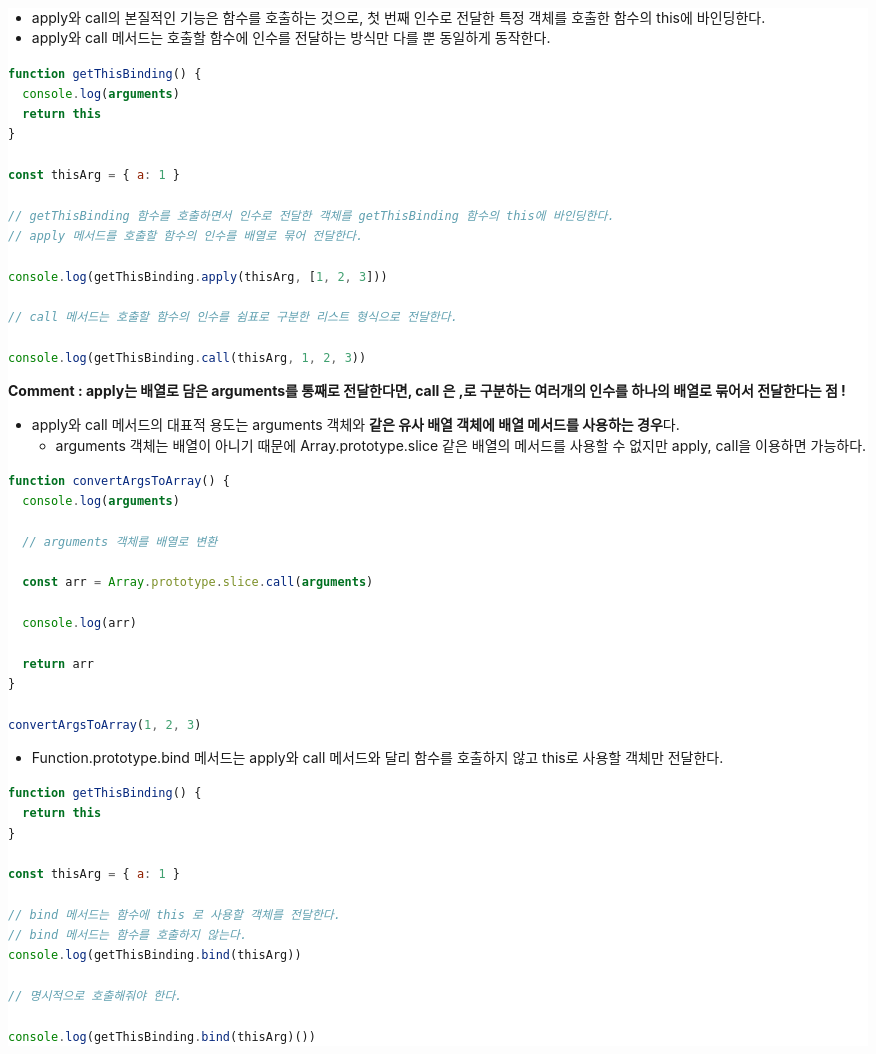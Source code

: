 - apply와 call의 본질적인 기능은 함수를 호출하는 것으로, 첫 번째 인수로 전달한 특정 객체를 호출한 함수의 this에 바인딩한다.
- apply와 call 메서드는 호출할 함수에 인수를 전달하는 방식만 다를 뿐 동일하게 동작한다.

```jsx
function getThisBinding() {
  console.log(arguments)
  return this
}

const thisArg = { a: 1 }

// getThisBinding 함수를 호출하면서 인수로 전달한 객체를 getThisBinding 함수의 this에 바인딩한다.
// apply 메서드를 호출할 함수의 인수를 배열로 묶어 전달한다.

console.log(getThisBinding.apply(thisArg, [1, 2, 3]))

// call 메서드는 호출할 함수의 인수를 쉼표로 구분한 리스트 형식으로 전달한다.

console.log(getThisBinding.call(thisArg, 1, 2, 3))
```

**Comment : apply는 배열로 담은 arguments를 통째로 전달한다면, call 은 ,로 구분하는 여러개의 인수를 하나의 배열로 묶어서 전달한다는 점 !**

- apply와 call 메서드의 대표적 용도는 arguments 객체와 **같은 유사 배열 객체에 배열 메서드를 사용하는 경우**다.
  - arguments 객체는 배열이 아니기 때문에 Array.prototype.slice 같은 배열의 메서드를 사용할 수 없지만 apply, call을 이용하면 가능하다.

```jsx
function convertArgsToArray() {
  console.log(arguments)

  // arguments 객체를 배열로 변환

  const arr = Array.prototype.slice.call(arguments)

  console.log(arr)

  return arr
}

convertArgsToArray(1, 2, 3)
```

- Function.prototype.bind 메서드는 apply와 call 메서드와 달리 함수를 호출하지 않고 this로 사용할 객체만 전달한다.

```jsx
function getThisBinding() {
  return this
}

const thisArg = { a: 1 }

// bind 메서드는 함수에 this 로 사용할 객체를 전달한다.
// bind 메서드는 함수를 호출하지 않는다.
console.log(getThisBinding.bind(thisArg))

// 명시적으로 호출해줘야 한다.

console.log(getThisBinding.bind(thisArg)())
```
